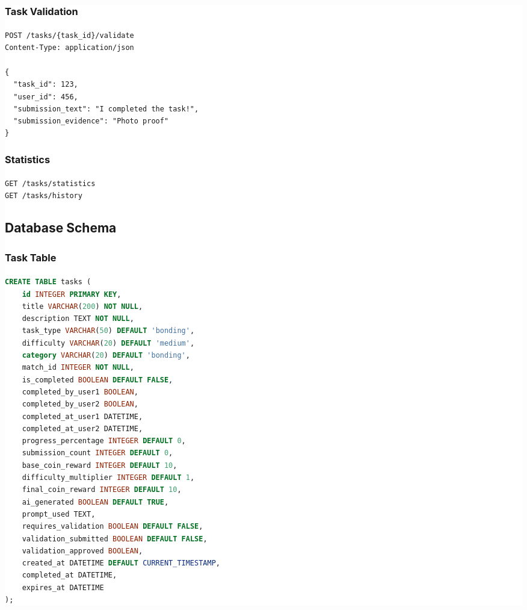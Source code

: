 ### Task Validation
```http
POST /tasks/{task_id}/validate
Content-Type: application/json

{
  "task_id": 123,
  "user_id": 456,
  "submission_text": "I completed the task!",
  "submission_evidence": "Photo proof"
}
```

### Statistics
```http
GET /tasks/statistics
GET /tasks/history
```

## Database Schema

### Task Table
```sql
CREATE TABLE tasks (
    id INTEGER PRIMARY KEY,
    title VARCHAR(200) NOT NULL,
    description TEXT NOT NULL,
    task_type VARCHAR(50) DEFAULT 'bonding',
    difficulty VARCHAR(20) DEFAULT 'medium',
    category VARCHAR(20) DEFAULT 'bonding',
    match_id INTEGER NOT NULL,
    is_completed BOOLEAN DEFAULT FALSE,
    completed_by_user1 BOOLEAN,
    completed_by_user2 BOOLEAN,
    completed_at_user1 DATETIME,
    completed_at_user2 DATETIME,
    progress_percentage INTEGER DEFAULT 0,
    submission_count INTEGER DEFAULT 0,
    base_coin_reward INTEGER DEFAULT 10,
    difficulty_multiplier INTEGER DEFAULT 1,
    final_coin_reward INTEGER DEFAULT 10,
    ai_generated BOOLEAN DEFAULT TRUE,
    prompt_used TEXT,
    requires_validation BOOLEAN DEFAULT FALSE,
    validation_submitted BOOLEAN DEFAULT FALSE,
    validation_approved BOOLEAN,
    created_at DATETIME DEFAULT CURRENT_TIMESTAMP,
    completed_at DATETIME,
    expires_at DATETIME
);
```
